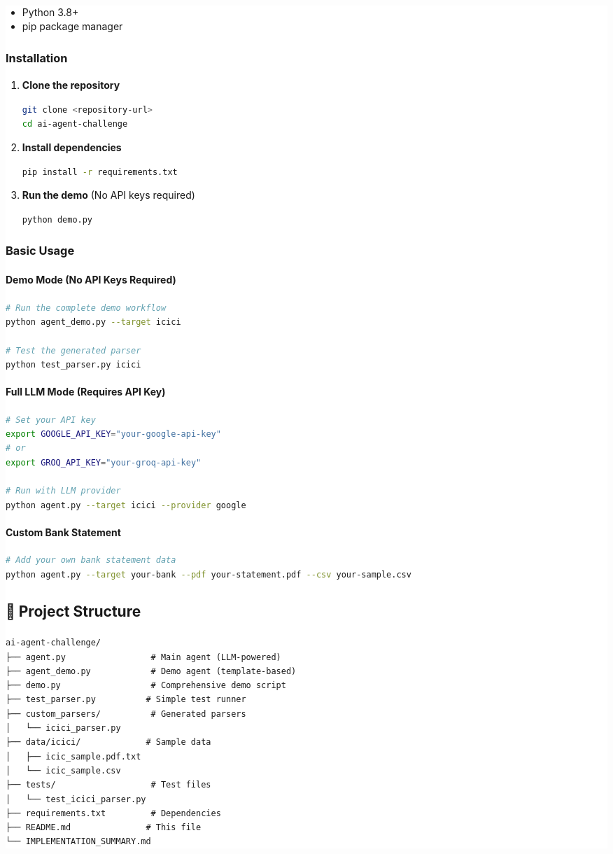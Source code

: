 - Python 3.8+
- pip package manager

### Installation

1. **Clone the repository**
   ```bash
   git clone <repository-url>
   cd ai-agent-challenge
   ```

2. **Install dependencies**
   ```bash
   pip install -r requirements.txt
   ```

3. **Run the demo** (No API keys required)
   ```bash
   python demo.py
   ```

### Basic Usage

#### Demo Mode (No API Keys Required)
```bash
# Run the complete demo workflow
python agent_demo.py --target icici

# Test the generated parser
python test_parser.py icici
```

#### Full LLM Mode (Requires API Key)
```bash
# Set your API key
export GOOGLE_API_KEY="your-google-api-key"
# or
export GROQ_API_KEY="your-groq-api-key"

# Run with LLM provider
python agent.py --target icici --provider google
```

#### Custom Bank Statement
```bash
# Add your own bank statement data
python agent.py --target your-bank --pdf your-statement.pdf --csv your-sample.csv
```

## 📁 Project Structure

```
ai-agent-challenge/
├── agent.py                 # Main agent (LLM-powered)
├── agent_demo.py            # Demo agent (template-based)
├── demo.py                  # Comprehensive demo script
├── test_parser.py          # Simple test runner
├── custom_parsers/          # Generated parsers
│   └── icici_parser.py
├── data/icici/             # Sample data
│   ├── icic_sample.pdf.txt
│   └── icic_sample.csv
├── tests/                   # Test files
│   └── test_icici_parser.py
├── requirements.txt         # Dependencies
├── README.md               # This file
└── IMPLEMENTATION_SUMMARY.md
```
